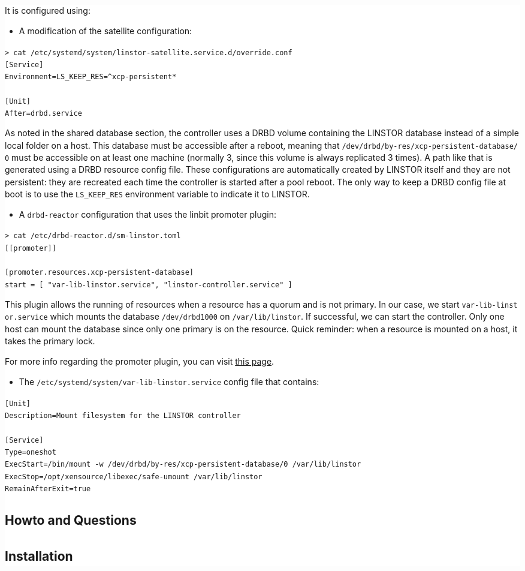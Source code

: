 It is configured using:

- A modification of the satellite configuration:
```
> cat /etc/systemd/system/linstor-satellite.service.d/override.conf
[Service]
Environment=LS_KEEP_RES=^xcp-persistent*

[Unit]
After=drbd.service
```

As noted in the shared database section, the controller uses a DRBD volume containing the LINSTOR database instead of a simple local folder on a host. This database must be accessible after a reboot, meaning that `/dev/drbd/by-res/xcp-persistent-database/0` must be accessible on at least one machine (normally 3, since this volume is always replicated 3 times). A path like that is generated using a DRBD resource config file. These configurations are automatically created by LINSTOR itself and they are not persistent: they are recreated each time the controller is started after a pool reboot. The only way to keep a DRBD config file at boot is to use the `LS_KEEP_RES` environment variable to indicate it to LINSTOR.

- A `drbd-reactor` configuration that uses the linbit promoter plugin:
```
> cat /etc/drbd-reactor.d/sm-linstor.toml
[[promoter]]

[promoter.resources.xcp-persistent-database]
start = [ "var-lib-linstor.service", "linstor-controller.service" ]
```
This plugin allows the running of resources when a resource has a quorum and is not primary. In our case, we start `var-lib-linstor.service` which mounts the database `/dev/drbd1000` on `/var/lib/linstor`. If successful, we can start the controller. Only one host can mount the database since only one primary is on the resource. Quick reminder: when a resource is mounted on a host, it takes the primary lock.

For more info regarding the promoter plugin, you can visit [this page](https://github.com/LINBIT/drbd-reactor/blob/0620ff875370ad26a61c149fa6f02a19d66f45cd/doc/promoter.md).

- The `/etc/systemd/system/var-lib-linstor.service` config file that contains:
```
[Unit]
Description=Mount filesystem for the LINSTOR controller

[Service]
Type=oneshot
ExecStart=/bin/mount -w /dev/drbd/by-res/xcp-persistent-database/0 /var/lib/linstor
ExecStop=/opt/xensource/libexec/safe-umount /var/lib/linstor
RemainAfterExit=true
```

## Howto and Questions

## Installation
